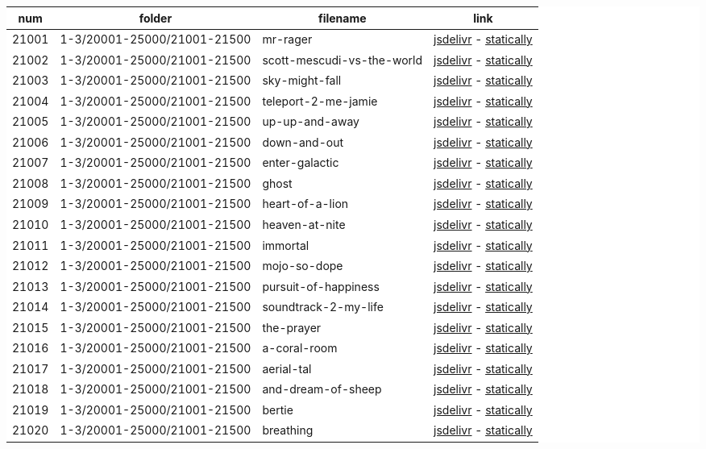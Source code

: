 |  num  | folder | filename | link |
|-------|--------|----------|------|
|21001|1-3/20001-25000/21001-21500|mr-rager|[jsdelivr](https://cdn.jsdelivr.net/gh/dbchord/png-old-c-600x600_1-3/20001-25000/21001-21500/mr-rager.png) - [statically](https://cdn.statically.io/gh/dbchord/png-old-c-600x600_1-3/img/20001-25000/21001-21500/mr-rager.png)|
|21002|1-3/20001-25000/21001-21500|scott-mescudi-vs-the-world|[jsdelivr](https://cdn.jsdelivr.net/gh/dbchord/png-old-c-600x600_1-3/20001-25000/21001-21500/scott-mescudi-vs-the-world.png) - [statically](https://cdn.statically.io/gh/dbchord/png-old-c-600x600_1-3/img/20001-25000/21001-21500/scott-mescudi-vs-the-world.png)|
|21003|1-3/20001-25000/21001-21500|sky-might-fall|[jsdelivr](https://cdn.jsdelivr.net/gh/dbchord/png-old-c-600x600_1-3/20001-25000/21001-21500/sky-might-fall.png) - [statically](https://cdn.statically.io/gh/dbchord/png-old-c-600x600_1-3/img/20001-25000/21001-21500/sky-might-fall.png)|
|21004|1-3/20001-25000/21001-21500|teleport-2-me-jamie|[jsdelivr](https://cdn.jsdelivr.net/gh/dbchord/png-old-c-600x600_1-3/20001-25000/21001-21500/teleport-2-me-jamie.png) - [statically](https://cdn.statically.io/gh/dbchord/png-old-c-600x600_1-3/img/20001-25000/21001-21500/teleport-2-me-jamie.png)|
|21005|1-3/20001-25000/21001-21500|up-up-and-away|[jsdelivr](https://cdn.jsdelivr.net/gh/dbchord/png-old-c-600x600_1-3/20001-25000/21001-21500/up-up-and-away.png) - [statically](https://cdn.statically.io/gh/dbchord/png-old-c-600x600_1-3/img/20001-25000/21001-21500/up-up-and-away.png)|
|21006|1-3/20001-25000/21001-21500|down-and-out|[jsdelivr](https://cdn.jsdelivr.net/gh/dbchord/png-old-c-600x600_1-3/20001-25000/21001-21500/down-and-out.png) - [statically](https://cdn.statically.io/gh/dbchord/png-old-c-600x600_1-3/img/20001-25000/21001-21500/down-and-out.png)|
|21007|1-3/20001-25000/21001-21500|enter-galactic|[jsdelivr](https://cdn.jsdelivr.net/gh/dbchord/png-old-c-600x600_1-3/20001-25000/21001-21500/enter-galactic.png) - [statically](https://cdn.statically.io/gh/dbchord/png-old-c-600x600_1-3/img/20001-25000/21001-21500/enter-galactic.png)|
|21008|1-3/20001-25000/21001-21500|ghost|[jsdelivr](https://cdn.jsdelivr.net/gh/dbchord/png-old-c-600x600_1-3/20001-25000/21001-21500/ghost.png) - [statically](https://cdn.statically.io/gh/dbchord/png-old-c-600x600_1-3/img/20001-25000/21001-21500/ghost.png)|
|21009|1-3/20001-25000/21001-21500|heart-of-a-lion|[jsdelivr](https://cdn.jsdelivr.net/gh/dbchord/png-old-c-600x600_1-3/20001-25000/21001-21500/heart-of-a-lion.png) - [statically](https://cdn.statically.io/gh/dbchord/png-old-c-600x600_1-3/img/20001-25000/21001-21500/heart-of-a-lion.png)|
|21010|1-3/20001-25000/21001-21500|heaven-at-nite|[jsdelivr](https://cdn.jsdelivr.net/gh/dbchord/png-old-c-600x600_1-3/20001-25000/21001-21500/heaven-at-nite.png) - [statically](https://cdn.statically.io/gh/dbchord/png-old-c-600x600_1-3/img/20001-25000/21001-21500/heaven-at-nite.png)|
|21011|1-3/20001-25000/21001-21500|immortal|[jsdelivr](https://cdn.jsdelivr.net/gh/dbchord/png-old-c-600x600_1-3/20001-25000/21001-21500/immortal.png) - [statically](https://cdn.statically.io/gh/dbchord/png-old-c-600x600_1-3/img/20001-25000/21001-21500/immortal.png)|
|21012|1-3/20001-25000/21001-21500|mojo-so-dope|[jsdelivr](https://cdn.jsdelivr.net/gh/dbchord/png-old-c-600x600_1-3/20001-25000/21001-21500/mojo-so-dope.png) - [statically](https://cdn.statically.io/gh/dbchord/png-old-c-600x600_1-3/img/20001-25000/21001-21500/mojo-so-dope.png)|
|21013|1-3/20001-25000/21001-21500|pursuit-of-happiness|[jsdelivr](https://cdn.jsdelivr.net/gh/dbchord/png-old-c-600x600_1-3/20001-25000/21001-21500/pursuit-of-happiness.png) - [statically](https://cdn.statically.io/gh/dbchord/png-old-c-600x600_1-3/img/20001-25000/21001-21500/pursuit-of-happiness.png)|
|21014|1-3/20001-25000/21001-21500|soundtrack-2-my-life|[jsdelivr](https://cdn.jsdelivr.net/gh/dbchord/png-old-c-600x600_1-3/20001-25000/21001-21500/soundtrack-2-my-life.png) - [statically](https://cdn.statically.io/gh/dbchord/png-old-c-600x600_1-3/img/20001-25000/21001-21500/soundtrack-2-my-life.png)|
|21015|1-3/20001-25000/21001-21500|the-prayer|[jsdelivr](https://cdn.jsdelivr.net/gh/dbchord/png-old-c-600x600_1-3/20001-25000/21001-21500/the-prayer.png) - [statically](https://cdn.statically.io/gh/dbchord/png-old-c-600x600_1-3/img/20001-25000/21001-21500/the-prayer.png)|
|21016|1-3/20001-25000/21001-21500|a-coral-room|[jsdelivr](https://cdn.jsdelivr.net/gh/dbchord/png-old-c-600x600_1-3/20001-25000/21001-21500/a-coral-room.png) - [statically](https://cdn.statically.io/gh/dbchord/png-old-c-600x600_1-3/img/20001-25000/21001-21500/a-coral-room.png)|
|21017|1-3/20001-25000/21001-21500|aerial-tal|[jsdelivr](https://cdn.jsdelivr.net/gh/dbchord/png-old-c-600x600_1-3/20001-25000/21001-21500/aerial-tal.png) - [statically](https://cdn.statically.io/gh/dbchord/png-old-c-600x600_1-3/img/20001-25000/21001-21500/aerial-tal.png)|
|21018|1-3/20001-25000/21001-21500|and-dream-of-sheep|[jsdelivr](https://cdn.jsdelivr.net/gh/dbchord/png-old-c-600x600_1-3/20001-25000/21001-21500/and-dream-of-sheep.png) - [statically](https://cdn.statically.io/gh/dbchord/png-old-c-600x600_1-3/img/20001-25000/21001-21500/and-dream-of-sheep.png)|
|21019|1-3/20001-25000/21001-21500|bertie|[jsdelivr](https://cdn.jsdelivr.net/gh/dbchord/png-old-c-600x600_1-3/20001-25000/21001-21500/bertie.png) - [statically](https://cdn.statically.io/gh/dbchord/png-old-c-600x600_1-3/img/20001-25000/21001-21500/bertie.png)|
|21020|1-3/20001-25000/21001-21500|breathing|[jsdelivr](https://cdn.jsdelivr.net/gh/dbchord/png-old-c-600x600_1-3/20001-25000/21001-21500/breathing.png) - [statically](https://cdn.statically.io/gh/dbchord/png-old-c-600x600_1-3/img/20001-25000/21001-21500/breathing.png)|